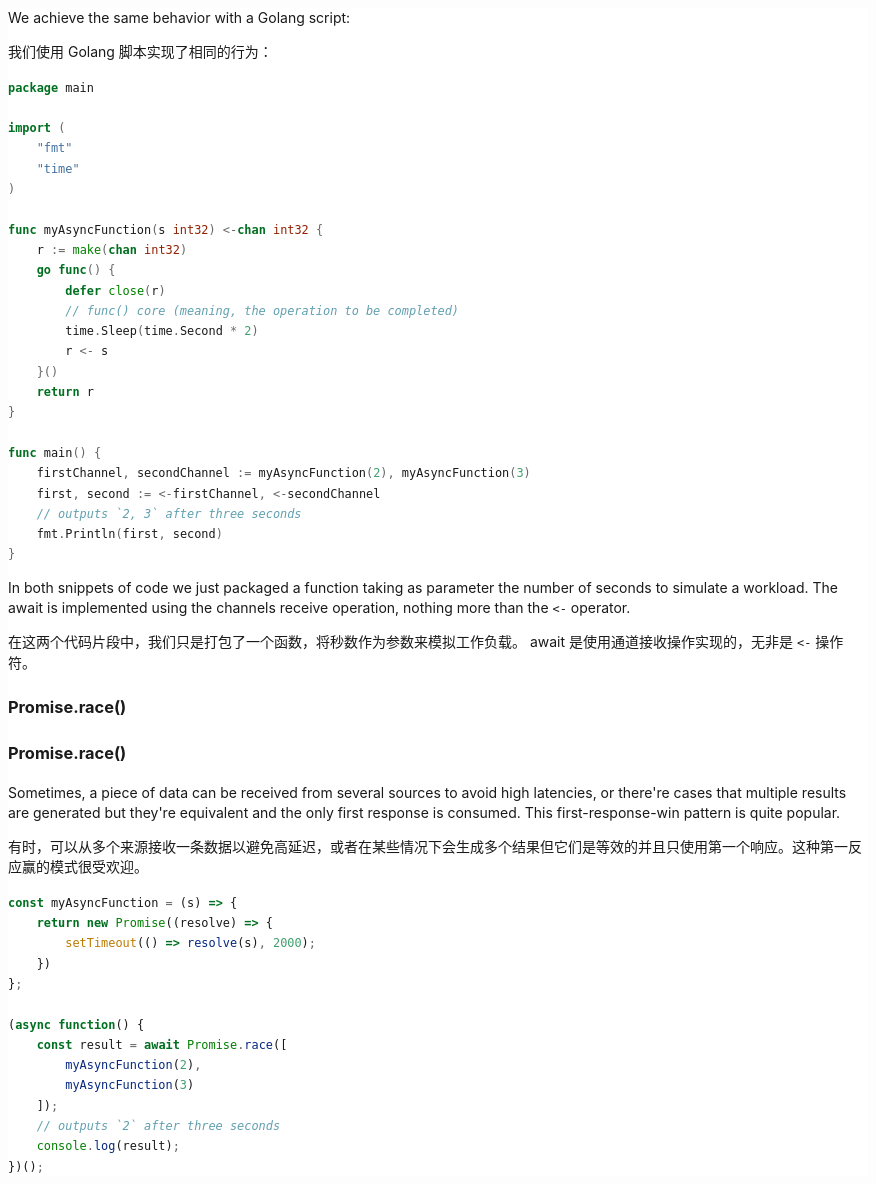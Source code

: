 We achieve the same behavior with a Golang script:

我们使用 Golang 脚本实现了相同的行为：

```go
package main

import (
    "fmt"
    "time"
)

func myAsyncFunction(s int32) <-chan int32 {
    r := make(chan int32)
    go func() {
        defer close(r)
        // func() core (meaning, the operation to be completed)
        time.Sleep(time.Second * 2)
        r <- s
    }()
    return r
}

func main() {
    firstChannel, secondChannel := myAsyncFunction(2), myAsyncFunction(3)
    first, second := <-firstChannel, <-secondChannel
    // outputs `2, 3` after three seconds
    fmt.Println(first, second)
}
```

In both snippets of code we just packaged a function taking as  parameter the number of seconds to simulate a workload. The await is  implemented using the channels receive operation, nothing more than the `<-` operator.

在这两个代码片段中，我们只是打包了一个函数，将秒数作为参数来模拟工作负载。 await 是使用通道接收操作实现的，无非是 `<-` 操作符。

### Promise.race()

### Promise.race()

Sometimes, a piece of data can be received from several sources to  avoid high latencies, or there're cases that multiple results are  generated but they're equivalent and the only first response is  consumed. This first-response-win pattern is quite popular.

有时，可以从多个来源接收一条数据以避免高延迟，或者在某些情况下会生成多个结果但它们是等效的并且只使用第一个响应。这种第一反应赢的模式很受欢迎。

```js
const myAsyncFunction = (s) => {
    return new Promise((resolve) => {
        setTimeout(() => resolve(s), 2000);
    })
};

(async function() {
    const result = await Promise.race([
        myAsyncFunction(2),
        myAsyncFunction(3)
    ]);
    // outputs `2` after three seconds
    console.log(result);
})();
```
